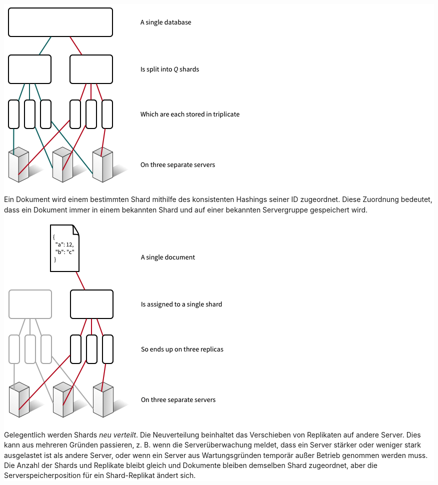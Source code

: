 ![Sharding](../images/sharding_database.png)

Ein Dokument wird einem bestimmten Shard mithilfe des konsistenten Hashings seiner ID zugeordnet.
Diese Zuordnung bedeutet, dass ein Dokument immer in einem bekannten Shard und auf einer bekannten Servergruppe gespeichert wird.

![Konsistentes Hashing von Dokumenten](../images/sharding_document.png)

Gelegentlich werden Shards _neu verteilt_.
Die Neuverteilung beinhaltet das Verschieben von Replikaten auf andere Server.
Dies kann aus mehreren Gründen passieren, z. B. wenn die Serverüberwachung meldet, dass ein Server stärker oder weniger stark ausgelastet ist als andere Server,
oder wenn ein Server aus Wartungsgründen temporär außer Betrieb genommen werden muss.
Die Anzahl der Shards und Replikate bleibt gleich und Dokumente bleiben demselben Shard zugeordnet, aber die Serverspeicherposition für ein Shard-Replikat ändert sich.

